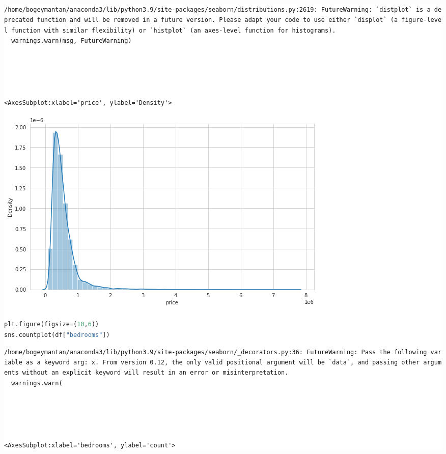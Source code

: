     /home/bogeymantan/anaconda3/lib/python3.9/site-packages/seaborn/distributions.py:2619: FutureWarning: `distplot` is a deprecated function and will be removed in a future version. Please adapt your code to use either `displot` (a figure-level function with similar flexibility) or `histplot` (an axes-level function for histograms).
      warnings.warn(msg, FutureWarning)





    <AxesSubplot:xlabel='price', ylabel='Density'>




    
![png](output_9_2.png)
    



```python
plt.figure(figsize=(10,6))
sns.countplot(df["bedrooms"])
```

    /home/bogeymantan/anaconda3/lib/python3.9/site-packages/seaborn/_decorators.py:36: FutureWarning: Pass the following variable as a keyword arg: x. From version 0.12, the only valid positional argument will be `data`, and passing other arguments without an explicit keyword will result in an error or misinterpretation.
      warnings.warn(





    <AxesSubplot:xlabel='bedrooms', ylabel='count'>




    